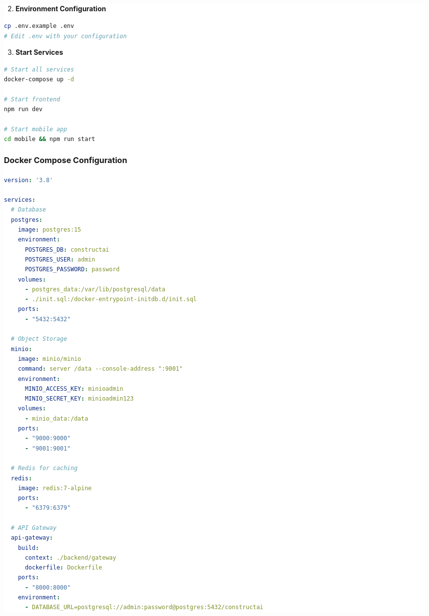 2. **Environment Configuration**
```bash
cp .env.example .env
# Edit .env with your configuration
```

3. **Start Services**
```bash
# Start all services
docker-compose up -d

# Start frontend
npm run dev

# Start mobile app
cd mobile && npm run start
```

### Docker Compose Configuration

```yaml
version: '3.8'

services:
  # Database
  postgres:
    image: postgres:15
    environment:
      POSTGRES_DB: constructai
      POSTGRES_USER: admin
      POSTGRES_PASSWORD: password
    volumes:
      - postgres_data:/var/lib/postgresql/data
      - ./init.sql:/docker-entrypoint-initdb.d/init.sql
    ports:
      - "5432:5432"

  # Object Storage
  minio:
    image: minio/minio
    command: server /data --console-address ":9001"
    environment:
      MINIO_ACCESS_KEY: minioadmin
      MINIO_SECRET_KEY: minioadmin123
    volumes:
      - minio_data:/data
    ports:
      - "9000:9000"
      - "9001:9001"

  # Redis for caching
  redis:
    image: redis:7-alpine
    ports:
      - "6379:6379"

  # API Gateway
  api-gateway:
    build:
      context: ./backend/gateway
      dockerfile: Dockerfile
    ports:
      - "8000:8000"
    environment:
      - DATABASE_URL=postgresql://admin:password@postgres:5432/constructai
```